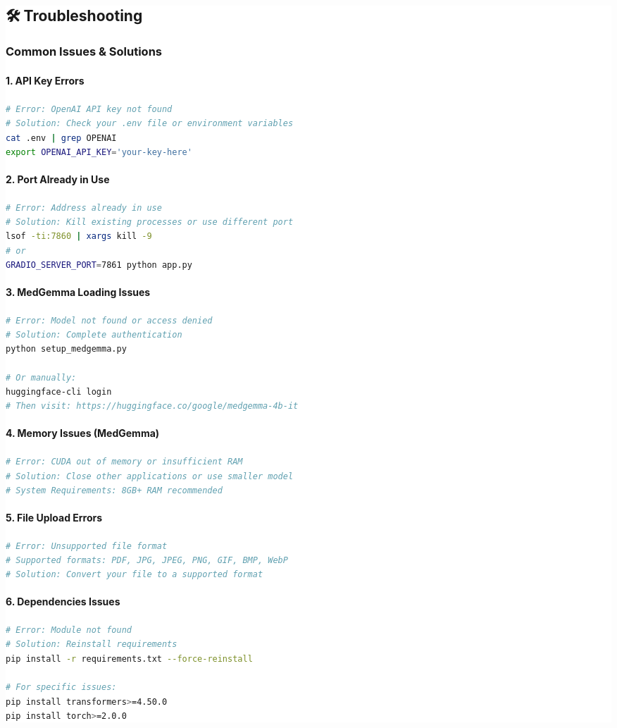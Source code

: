## 🛠️ Troubleshooting

### Common Issues & Solutions

#### 1. API Key Errors
```bash
# Error: OpenAI API key not found
# Solution: Check your .env file or environment variables
cat .env | grep OPENAI
export OPENAI_API_KEY='your-key-here'
```

#### 2. Port Already in Use
```bash
# Error: Address already in use
# Solution: Kill existing processes or use different port
lsof -ti:7860 | xargs kill -9
# or
GRADIO_SERVER_PORT=7861 python app.py
```

#### 3. MedGemma Loading Issues
```bash
# Error: Model not found or access denied
# Solution: Complete authentication
python setup_medgemma.py

# Or manually:
huggingface-cli login
# Then visit: https://huggingface.co/google/medgemma-4b-it
```

#### 4. Memory Issues (MedGemma)
```bash
# Error: CUDA out of memory or insufficient RAM
# Solution: Close other applications or use smaller model
# System Requirements: 8GB+ RAM recommended
```

#### 5. File Upload Errors
```bash
# Error: Unsupported file format
# Supported formats: PDF, JPG, JPEG, PNG, GIF, BMP, WebP
# Solution: Convert your file to a supported format
```

#### 6. Dependencies Issues
```bash
# Error: Module not found
# Solution: Reinstall requirements
pip install -r requirements.txt --force-reinstall

# For specific issues:
pip install transformers>=4.50.0
pip install torch>=2.0.0
```
